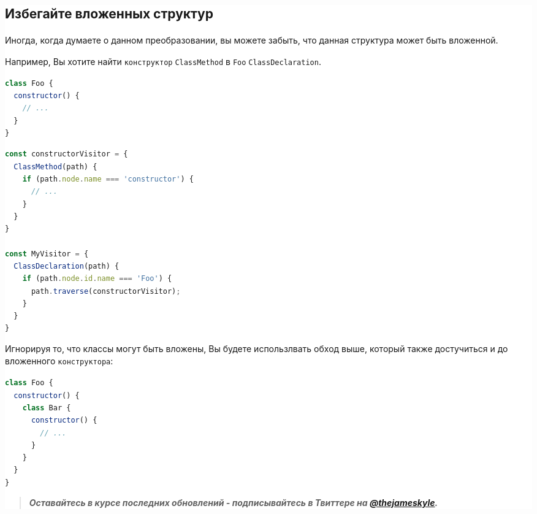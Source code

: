 ## <a id="toc-being-aware-of-nested-structures"></a>Избегайте вложенных структур

Иногда, когда думаете о данном преобразовании, вы можете забыть, что данная структура может быть вложенной.

Например, Вы хотите найти `конструктор` `ClassMethod` в `Foo` `ClassDeclaration`.

```js
class Foo {
  constructor() {
    // ...
  }
}
```

```js
const constructorVisitor = {
  ClassMethod(path) {
    if (path.node.name === 'constructor') {
      // ...
    }
  }
}

const MyVisitor = {
  ClassDeclaration(path) {
    if (path.node.id.name === 'Foo') {
      path.traverse(constructorVisitor);
    }
  }
}
```

Игнорируя то, что классы могут быть вложены, Вы будете использлвать обход выше, который также достучиться и до вложенного `конструктора`:

```js
class Foo {
  constructor() {
    class Bar {
      constructor() {
        // ...
      }
    }
  }
}
```

> ***Оставайтесь в курсе последних обновлений - подписывайтесь в Твиттере на [@thejameskyle](https://twitter.com/thejameskyle).***